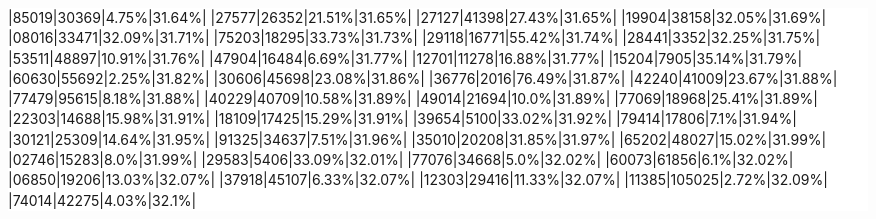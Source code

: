 |85019|30369|4.75%|31.64%|
|27577|26352|21.51%|31.65%|
|27127|41398|27.43%|31.65%|
|19904|38158|32.05%|31.69%|
|08016|33471|32.09%|31.71%|
|75203|18295|33.73%|31.73%|
|29118|16771|55.42%|31.74%|
|28441|3352|32.25%|31.75%|
|53511|48897|10.91%|31.76%|
|47904|16484|6.69%|31.77%|
|12701|11278|16.88%|31.77%|
|15204|7905|35.14%|31.79%|
|60630|55692|2.25%|31.82%|
|30606|45698|23.08%|31.86%|
|36776|2016|76.49%|31.87%|
|42240|41009|23.67%|31.88%|
|77479|95615|8.18%|31.88%|
|40229|40709|10.58%|31.89%|
|49014|21694|10.0%|31.89%|
|77069|18968|25.41%|31.89%|
|22303|14688|15.98%|31.91%|
|18109|17425|15.29%|31.91%|
|39654|5100|33.02%|31.92%|
|79414|17806|7.1%|31.94%|
|30121|25309|14.64%|31.95%|
|91325|34637|7.51%|31.96%|
|35010|20208|31.85%|31.97%|
|65202|48027|15.02%|31.99%|
|02746|15283|8.0%|31.99%|
|29583|5406|33.09%|32.01%|
|77076|34668|5.0%|32.02%|
|60073|61856|6.1%|32.02%|
|06850|19206|13.03%|32.07%|
|37918|45107|6.33%|32.07%|
|12303|29416|11.33%|32.07%|
|11385|105025|2.72%|32.09%|
|74014|42275|4.03%|32.1%|